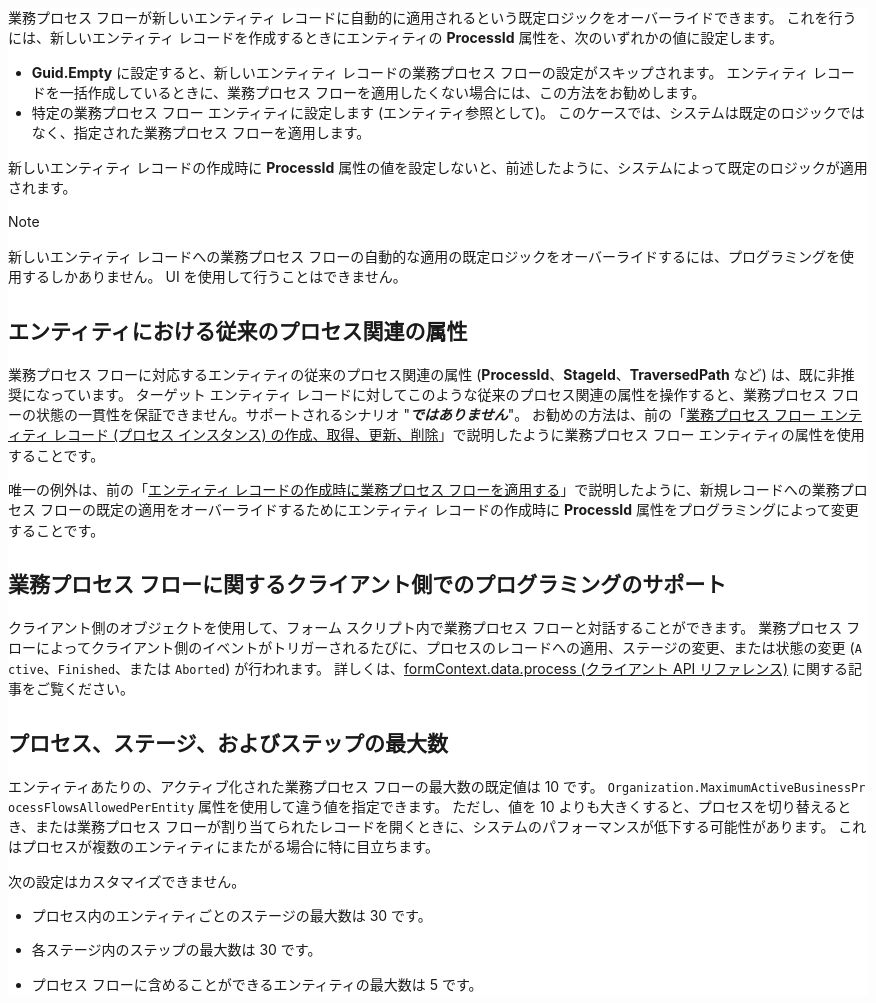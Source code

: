 業務プロセス フローが新しいエンティティ レコードに自動的に適用されるという既定ロジックをオーバーライドできます。 これを行うには、新しいエンティティ レコードを作成するときにエンティティの **ProcessId** 属性を、次のいずれかの値に設定します。
- **Guid.Empty** に設定すると、新しいエンティティ レコードの業務プロセス フローの設定がスキップされます。 エンティティ レコードを一括作成しているときに、業務プロセス フローを適用したくない場合には、この方法をお勧めします。
- 特定の業務プロセス フロー エンティティに設定します (エンティティ参照として)。 このケースでは、システムは既定のロジックではなく、指定された業務プロセス フローを適用します。

新しいエンティティ レコードの作成時に **ProcessId** 属性の値を設定しないと、前述したように、システムによって既定のロジックが適用されます。

> [!NOTE]
> 新しいエンティティ レコードへの業務プロセス フローの自動的な適用の既定ロジックをオーバーライドするには、プログラミングを使用するしかありません。 UI を使用して行うことはできません。

## <a name="legacy-process-related-attributes-in-entities"></a>エンティティにおける従来のプロセス関連の属性

業務プロセス フローに対応するエンティティの従来のプロセス関連の属性 (**ProcessId**、**StageId**、**TraversedPath** など) は、既に非推奨になっています。 ターゲット エンティティ レコードに対してこのような従来のプロセス関連の属性を操作すると、業務プロセス フローの状態の一貫性を保証できません。サポートされるシナリオ "***ではありません***"。 お勧めの方法は、前の「[業務プロセス フロー エンティティ レコード (プロセス インスタンス) の作成、取得、更新、削除](#create-retrieve-update-and-delete-business-process-flow-entity-records-process-instances)」で説明したように業務プロセス フロー エンティティの属性を使用することです。

唯一の例外は、前の「[エンティティ レコードの作成時に業務プロセス フローを適用する](#ApplyBPF)」で説明したように、新規レコードへの業務プロセス フローの既定の適用をオーバーライドするためにエンティティ レコードの作成時に **ProcessId** 属性をプログラミングによって変更することです。

<a name="BKMK_clientSideScript"></a>   
## <a name="client-side-programmability-support-for-business-process-flows"></a>業務プロセス フローに関するクライアント側でのプログラミングのサポート  
 クライアント側のオブジェクトを使用して、フォーム スクリプト内で業務プロセス フローと対話することができます。 業務プロセス フローによってクライアント側のイベントがトリガーされるたびに、プロセスのレコードへの適用、ステージの変更、または状態の変更 (`Active`、`Finished`、または `Aborted`) が行われます。 詳しくは、[formContext.data.process (クライアント API リファレンス)](/dynamics365/customer-engagement/developer/clientapi/reference/formcontext-data-process.md) に関する記事をご覧ください。  
  
<a name="BKMK_MaxSettings"></a>   
## <a name="maximum-number-of-processes-stages-and-steps"></a>プロセス、ステージ、およびステップの最大数  
 エンティティあたりの、アクティブ化された業務プロセス フローの最大数の既定値は 10 です。 `Organization.MaximumActiveBusinessProcessFlowsAllowedPerEntity` 属性を使用して違う値を指定できます。 ただし、値を 10 よりも大きくすると、プロセスを切り替えるとき、または業務プロセス フローが割り当てられたレコードを開くときに、システムのパフォーマンスが低下する可能性があります。 これはプロセスが複数のエンティティにまたがる場合に特に目立ちます。  
  
 次の設定はカスタマイズできません。  
  
-   プロセス内のエンティティごとのステージの最大数は 30 です。  
  
-   各ステージ内のステップの最大数は 30 です。  
  
-   プロセス フローに含めることができるエンティティの最大数は 5 です。  

